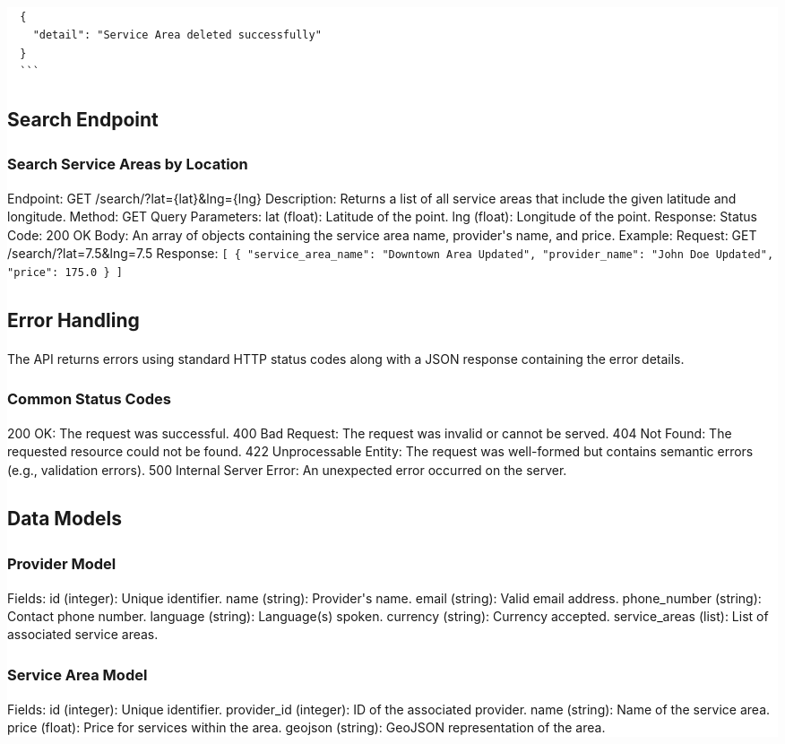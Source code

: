       {
        "detail": "Service Area deleted successfully"
      }
      ```
## Search Endpoint
### Search Service Areas by Location
  Endpoint: GET /search/?lat={lat}&lng={lng}
  Description: Returns a list of all service areas that include the given latitude and longitude.
  Method: GET
  Query Parameters:
    lat (float): Latitude of the point.
    lng (float): Longitude of the point.
  Response:
    Status Code: 200 OK
    Body: An array of objects containing the service area name, provider's name, and price.
  Example:
    Request:
      GET /search/?lat=7.5&lng=7.5
    Response:
      ```
      [
        {
          "service_area_name": "Downtown Area Updated",
          "provider_name": "John Doe Updated",
          "price": 175.0
        }
      ]
      ```
## Error Handling
  The API returns errors using standard HTTP status codes along with a JSON response containing the error details.

### Common Status Codes
  200 OK: The request was successful.
  400 Bad Request: The request was invalid or cannot be served.
  404 Not Found: The requested resource could not be found.
  422 Unprocessable Entity: The request was well-formed but contains semantic errors (e.g., validation errors).
  500 Internal Server Error: An unexpected error occurred on the server.

## Data Models
### Provider Model
Fields:
  id (integer): Unique identifier.
  name (string): Provider's name.
  email (string): Valid email address.
  phone_number (string): Contact phone number.
  language (string): Language(s) spoken.
  currency (string): Currency accepted.
  service_areas (list): List of associated service areas.
### Service Area Model
Fields:
  id (integer): Unique identifier.
  provider_id (integer): ID of the associated provider.
  name (string): Name of the service area.
  price (float): Price for services within the area.
  geojson (string): GeoJSON representation of the area.
